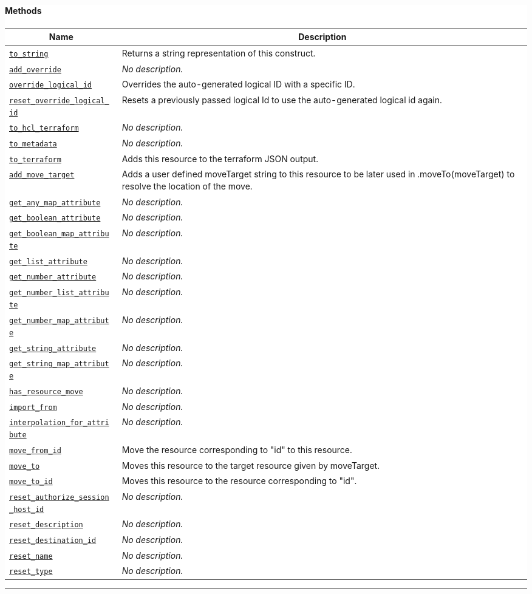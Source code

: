 
#### Methods <a name="Methods" id="Methods"></a>

| **Name** | **Description** |
| --- | --- |
| <code><a href="#@cdktf/provider-boundary.aliasTarget.AliasTarget.toString">to_string</a></code> | Returns a string representation of this construct. |
| <code><a href="#@cdktf/provider-boundary.aliasTarget.AliasTarget.addOverride">add_override</a></code> | *No description.* |
| <code><a href="#@cdktf/provider-boundary.aliasTarget.AliasTarget.overrideLogicalId">override_logical_id</a></code> | Overrides the auto-generated logical ID with a specific ID. |
| <code><a href="#@cdktf/provider-boundary.aliasTarget.AliasTarget.resetOverrideLogicalId">reset_override_logical_id</a></code> | Resets a previously passed logical Id to use the auto-generated logical id again. |
| <code><a href="#@cdktf/provider-boundary.aliasTarget.AliasTarget.toHclTerraform">to_hcl_terraform</a></code> | *No description.* |
| <code><a href="#@cdktf/provider-boundary.aliasTarget.AliasTarget.toMetadata">to_metadata</a></code> | *No description.* |
| <code><a href="#@cdktf/provider-boundary.aliasTarget.AliasTarget.toTerraform">to_terraform</a></code> | Adds this resource to the terraform JSON output. |
| <code><a href="#@cdktf/provider-boundary.aliasTarget.AliasTarget.addMoveTarget">add_move_target</a></code> | Adds a user defined moveTarget string to this resource to be later used in .moveTo(moveTarget) to resolve the location of the move. |
| <code><a href="#@cdktf/provider-boundary.aliasTarget.AliasTarget.getAnyMapAttribute">get_any_map_attribute</a></code> | *No description.* |
| <code><a href="#@cdktf/provider-boundary.aliasTarget.AliasTarget.getBooleanAttribute">get_boolean_attribute</a></code> | *No description.* |
| <code><a href="#@cdktf/provider-boundary.aliasTarget.AliasTarget.getBooleanMapAttribute">get_boolean_map_attribute</a></code> | *No description.* |
| <code><a href="#@cdktf/provider-boundary.aliasTarget.AliasTarget.getListAttribute">get_list_attribute</a></code> | *No description.* |
| <code><a href="#@cdktf/provider-boundary.aliasTarget.AliasTarget.getNumberAttribute">get_number_attribute</a></code> | *No description.* |
| <code><a href="#@cdktf/provider-boundary.aliasTarget.AliasTarget.getNumberListAttribute">get_number_list_attribute</a></code> | *No description.* |
| <code><a href="#@cdktf/provider-boundary.aliasTarget.AliasTarget.getNumberMapAttribute">get_number_map_attribute</a></code> | *No description.* |
| <code><a href="#@cdktf/provider-boundary.aliasTarget.AliasTarget.getStringAttribute">get_string_attribute</a></code> | *No description.* |
| <code><a href="#@cdktf/provider-boundary.aliasTarget.AliasTarget.getStringMapAttribute">get_string_map_attribute</a></code> | *No description.* |
| <code><a href="#@cdktf/provider-boundary.aliasTarget.AliasTarget.hasResourceMove">has_resource_move</a></code> | *No description.* |
| <code><a href="#@cdktf/provider-boundary.aliasTarget.AliasTarget.importFrom">import_from</a></code> | *No description.* |
| <code><a href="#@cdktf/provider-boundary.aliasTarget.AliasTarget.interpolationForAttribute">interpolation_for_attribute</a></code> | *No description.* |
| <code><a href="#@cdktf/provider-boundary.aliasTarget.AliasTarget.moveFromId">move_from_id</a></code> | Move the resource corresponding to "id" to this resource. |
| <code><a href="#@cdktf/provider-boundary.aliasTarget.AliasTarget.moveTo">move_to</a></code> | Moves this resource to the target resource given by moveTarget. |
| <code><a href="#@cdktf/provider-boundary.aliasTarget.AliasTarget.moveToId">move_to_id</a></code> | Moves this resource to the resource corresponding to "id". |
| <code><a href="#@cdktf/provider-boundary.aliasTarget.AliasTarget.resetAuthorizeSessionHostId">reset_authorize_session_host_id</a></code> | *No description.* |
| <code><a href="#@cdktf/provider-boundary.aliasTarget.AliasTarget.resetDescription">reset_description</a></code> | *No description.* |
| <code><a href="#@cdktf/provider-boundary.aliasTarget.AliasTarget.resetDestinationId">reset_destination_id</a></code> | *No description.* |
| <code><a href="#@cdktf/provider-boundary.aliasTarget.AliasTarget.resetName">reset_name</a></code> | *No description.* |
| <code><a href="#@cdktf/provider-boundary.aliasTarget.AliasTarget.resetType">reset_type</a></code> | *No description.* |

---